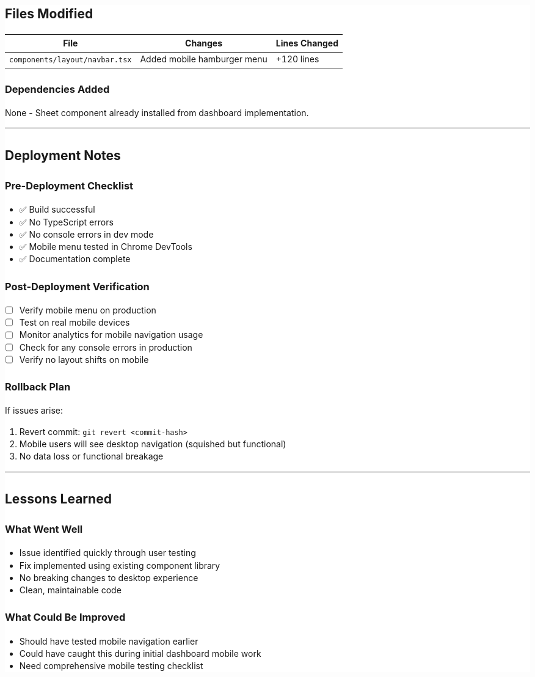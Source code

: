 ## Files Modified

| File | Changes | Lines Changed |
|------|---------|---------------|
| `components/layout/navbar.tsx` | Added mobile hamburger menu | +120 lines |

### Dependencies Added
None - Sheet component already installed from dashboard implementation.

---

## Deployment Notes

### Pre-Deployment Checklist
- ✅ Build successful
- ✅ No TypeScript errors
- ✅ No console errors in dev mode
- ✅ Mobile menu tested in Chrome DevTools
- ✅ Documentation complete

### Post-Deployment Verification
- [ ] Verify mobile menu on production
- [ ] Test on real mobile devices
- [ ] Monitor analytics for mobile navigation usage
- [ ] Check for any console errors in production
- [ ] Verify no layout shifts on mobile

### Rollback Plan
If issues arise:
1. Revert commit: `git revert <commit-hash>`
2. Mobile users will see desktop navigation (squished but functional)
3. No data loss or functional breakage

---

## Lessons Learned

### What Went Well
- Issue identified quickly through user testing
- Fix implemented using existing component library
- No breaking changes to desktop experience
- Clean, maintainable code

### What Could Be Improved
- Should have tested mobile navigation earlier
- Could have caught this during initial dashboard mobile work
- Need comprehensive mobile testing checklist
